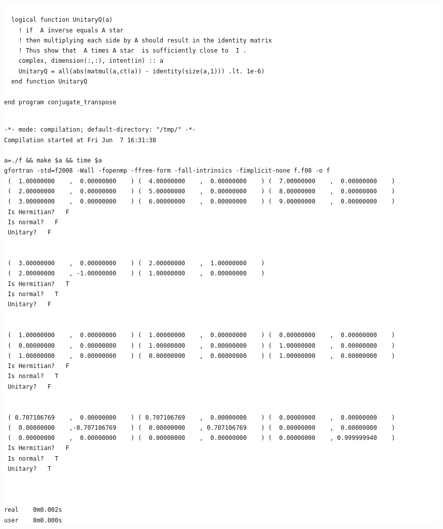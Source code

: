 ```FORTRAN

  logical function UnitaryQ(a)
    ! if  A inverse equals A star
    ! then multiplying each side by A should result in the identity matrix
    ! Thus show that  A times A star  is sufficiently close to  I .
    complex, dimension(:,:), intent(in) :: a
    UnitaryQ = all(abs(matmul(a,ct(a)) - identity(size(a,1))) .lt. 1e-6)
  end function UnitaryQ

end program conjugate_transpose

```


```txt

-*- mode: compilation; default-directory: "/tmp/" -*-
Compilation started at Fri Jun  7 16:31:38

a=./f && make $a && time $a
gfortran -std=f2008 -Wall -fopenmp -ffree-form -fall-intrinsics -fimplicit-none f.f08 -o f
 (  1.00000000    ,  0.00000000    ) (  4.00000000    ,  0.00000000    ) (  7.00000000    ,  0.00000000    )
 (  2.00000000    ,  0.00000000    ) (  5.00000000    ,  0.00000000    ) (  8.00000000    ,  0.00000000    )
 (  3.00000000    ,  0.00000000    ) (  6.00000000    ,  0.00000000    ) (  9.00000000    ,  0.00000000    )
 Is Hermitian?   F
 Is normal?   F
 Unitary?   F


 (  3.00000000    ,  0.00000000    ) (  2.00000000    ,  1.00000000    )
 (  2.00000000    , -1.00000000    ) (  1.00000000    ,  0.00000000    )
 Is Hermitian?   T
 Is normal?   T
 Unitary?   F


 (  1.00000000    ,  0.00000000    ) (  1.00000000    ,  0.00000000    ) (  0.00000000    ,  0.00000000    )
 (  0.00000000    ,  0.00000000    ) (  1.00000000    ,  0.00000000    ) (  1.00000000    ,  0.00000000    )
 (  1.00000000    ,  0.00000000    ) (  0.00000000    ,  0.00000000    ) (  1.00000000    ,  0.00000000    )
 Is Hermitian?   F
 Is normal?   T
 Unitary?   F


 ( 0.707106769    ,  0.00000000    ) ( 0.707106769    ,  0.00000000    ) (  0.00000000    ,  0.00000000    )
 (  0.00000000    ,-0.707106769    ) (  0.00000000    , 0.707106769    ) (  0.00000000    ,  0.00000000    )
 (  0.00000000    ,  0.00000000    ) (  0.00000000    ,  0.00000000    ) (  0.00000000    , 0.999999940    )
 Is Hermitian?   F
 Is normal?   T
 Unitary?   T



real	0m0.002s
user	0m0.000s
```